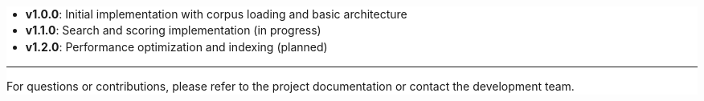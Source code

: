 - **v1.0.0**: Initial implementation with corpus loading and basic architecture
- **v1.1.0**: Search and scoring implementation (in progress)
- **v1.2.0**: Performance optimization and indexing (planned)

---

For questions or contributions, please refer to the project documentation or contact the development team.
